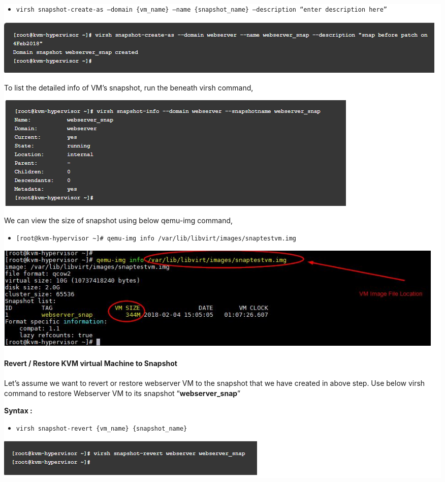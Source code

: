 -     virsh snapshot-create-as –domain {vm_name} –name {snapshot_name} –description “enter description here”

![VM Snapshot](https://github.com/SIREN-DST/Crawling-Engines/blob/master/images/KVM/12.PNG)

To list the detailed info of VM’s snapshot, run the beneath virsh command,


![VM Snapshot](https://github.com/SIREN-DST/Crawling-Engines/blob/master/images/KVM/13.PNG)

We can view the size of snapshot using below qemu-img command,

 -     [root@kvm-hypervisor ~]# qemu-img info /var/lib/libvirt/images/snaptestvm.img

![VM Snapshot](https://github.com/SIREN-DST/Crawling-Engines/blob/master/images/KVM/14.PNG)

#### Revert / Restore KVM virtual Machine to Snapshot

Let’s assume we want to revert or restore webserver VM to the snapshot that we have created in above step. Use below virsh command to restore Webserver VM to its snapshot “**webserver_snap**”

**Syntax :**

-     virsh snapshot-revert {vm_name} {snapshot_name}

![VM Snapshot](https://github.com/SIREN-DST/Crawling-Engines/blob/master/images/KVM/15.PNG)
